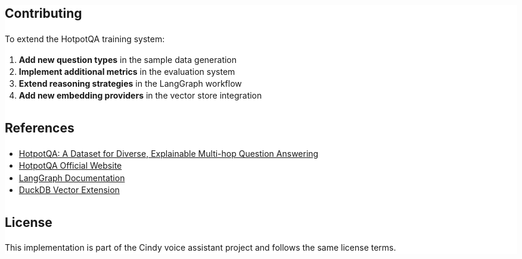 ## Contributing

To extend the HotpotQA training system:

1. **Add new question types** in the sample data generation
2. **Implement additional metrics** in the evaluation system
3. **Extend reasoning strategies** in the LangGraph workflow
4. **Add new embedding providers** in the vector store integration

## References

- [HotpotQA: A Dataset for Diverse, Explainable Multi-hop Question Answering](https://arxiv.org/abs/1809.09600)
- [HotpotQA Official Website](https://hotpotqa.github.io/)
- [LangGraph Documentation](https://langchain-ai.github.io/langgraphjs/)
- [DuckDB Vector Extension](https://github.com/duckdb/duckdb_vss)

## License

This implementation is part of the Cindy voice assistant project and follows the same license terms.